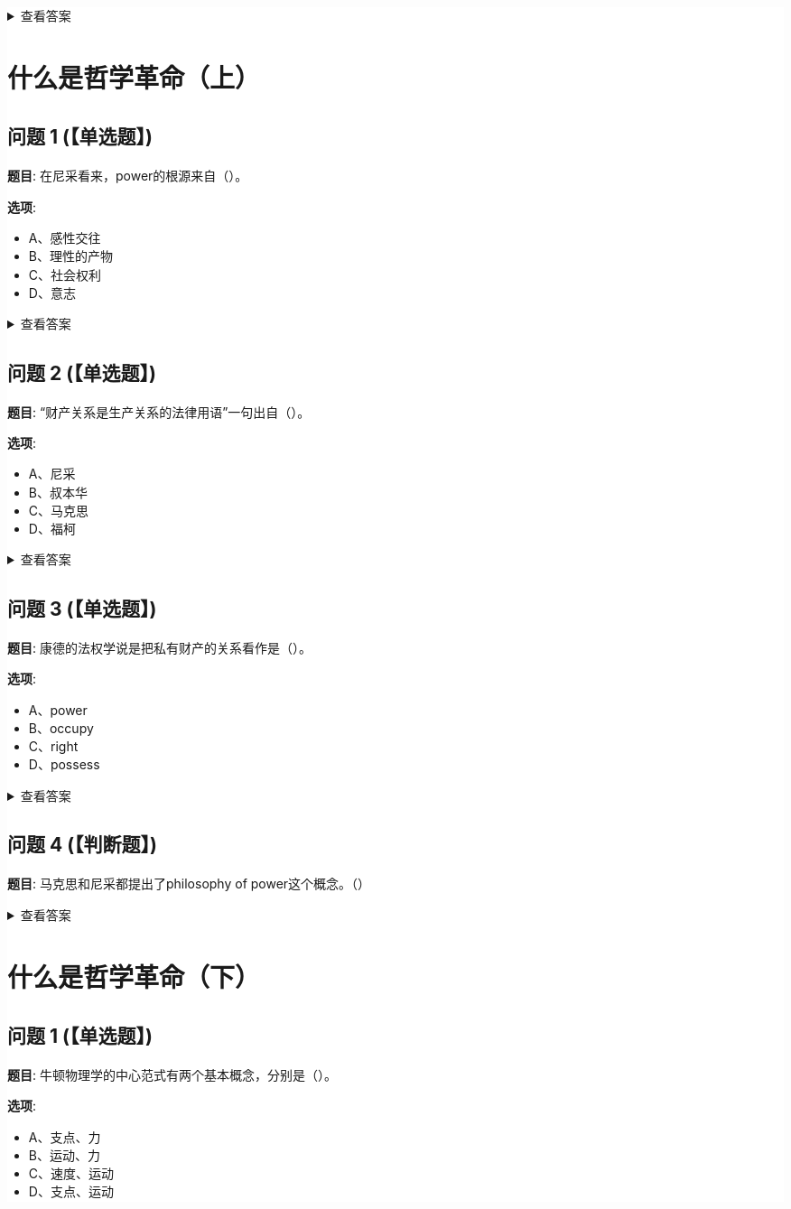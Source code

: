 <details><summary>查看答案</summary></details>

# 什么是哲学革命（上）

## 问题 1 (【单选题】)
**题目**: 在尼采看来，power的根源来自（）。

**选项**:
- A、感性交往
- B、理性的产物
- C、社会权利
- D、意志

<details><summary>查看答案</summary></details>

## 问题 2 (【单选题】)
**题目**: “财产关系是生产关系的法律用语”一句出自（）。

**选项**:
- A、尼采
- B、叔本华
- C、马克思
- D、福柯

<details><summary>查看答案</summary></details>

## 问题 3 (【单选题】)
**题目**: 康德的法权学说是把私有财产的关系看作是（）。

**选项**:
- A、power
- B、occupy
- C、right
- D、possess

<details><summary>查看答案</summary></details>

## 问题 4 (【判断题】)
**题目**: 马克思和尼采都提出了philosophy of power这个概念。（）

<details><summary>查看答案</summary></details>

# 什么是哲学革命（下）

## 问题 1 (【单选题】)
**题目**: 牛顿物理学的中心范式有两个基本概念，分别是（）。

**选项**:
- A、支点、力
- B、运动、力
- C、速度、运动
- D、支点、运动
